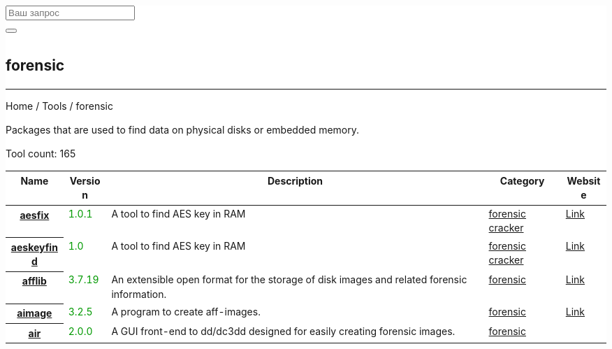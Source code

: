 <div class="col-lg-12">
  <form role="search" class="visible-xs">
    <div class="form-group">
      <div class="input-group">
        <input type="search" class="form-control input-lg" placeholder="Ваш запрос">
        <div class="input-group-btn">
          <button class="btn btn-default btn-lg" type="submit"><i class="glyphicon glyphicon-search"></i></button>
        </div>
      </div>
    </div>
  </form>
  <h2>forensic</h2>
  <hr>
  <div class="panel panel-default">
    <div class="panel-heading">Home / Tools / forensic</div>
    <div class="panel-body">
      <p>Packages that are used to find data on physical disks or embedded memory.</p>
      <p>Tool count: 165</p>
    </div>
    <table class="table">
      <thead>
        <tr>
          <th>Name</th>
          <th>Version</th>
          <th>Description</th>
          <th>Category</th>
          <th>Website</th>
        </tr>
      </thead>
      <tbody>
        <tr>
          <th scope="row"><a href="?tool=13">aesfix</a><a></a></th>
          <td><span style="color:#090">1.0.1</span></td>
          <td>A tool to find AES key in RAM</td>
          <td> <a href="?category=forensic">forensic </a><a href="?category=cracker">cracker </a> </td>
          <td> <a href="http://citp.princeton.edu/memory/code/" target="_blank"> Link </a> </td>
        </tr>
        <tr>
          <th scope="row"><a href="?tool=14">aeskeyfind</a><a></a></th>
          <td><span style="color:#090">1.0</span></td>
          <td>A tool to find AES key in RAM</td>
          <td> <a href="?category=forensic">forensic </a><a href="?category=cracker">cracker </a> </td>
          <td> <a href="http://citp.princeton.edu/memory/code/" target="_blank"> Link </a> </td>
        </tr>
        <tr>
          <th scope="row"><a href="?tool=17">afflib</a><a></a></th>
          <td><span style="color:#090">3.7.19</span></td>
          <td>An extensible open format for the storage of disk images and related forensic information.</td>
          <td> <a href="?category=forensic">forensic </a> </td>
          <td> <a href="http://www.afflib.org/" target="_blank"> Link </a> </td>
        </tr>
        <tr>
          <th scope="row"><a href="?tool=23">aimage</a><a></a></th>
          <td><span style="color:#090">3.2.5</span></td>
          <td>A program to create aff-images.</td>
          <td> <a href="?category=forensic">forensic </a> </td>
          <td> <a href="http://www.afflib.org/" target="_blank"> Link </a> </td>
        </tr>
        <tr>
          <th scope="row"><a href="?tool=24">air</a><a></a></th>
          <td><span style="color:#090">2.0.0</span></td>
          <td>A GUI front-end to dd/dc3dd designed for easily creating forensic images.</td>
          <td> <a href="?category=forensic">forensic </a> </td>
